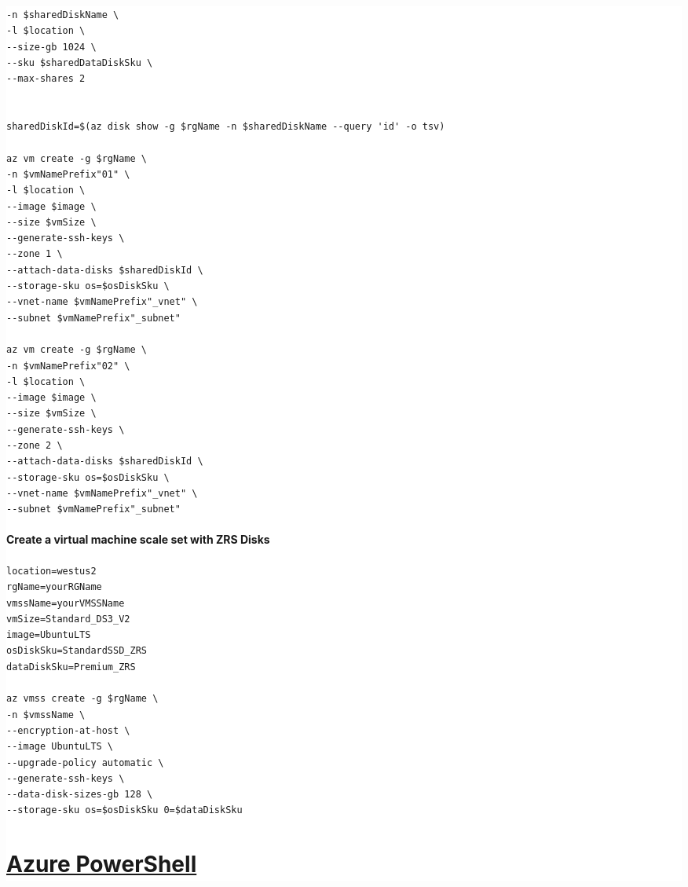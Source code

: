 ```azurecli
-n $sharedDiskName \
-l $location \
--size-gb 1024 \
--sku $sharedDataDiskSku \
--max-shares 2


sharedDiskId=$(az disk show -g $rgName -n $sharedDiskName --query 'id' -o tsv)

az vm create -g $rgName \
-n $vmNamePrefix"01" \
-l $location \
--image $image \
--size $vmSize \
--generate-ssh-keys \
--zone 1 \
--attach-data-disks $sharedDiskId \
--storage-sku os=$osDiskSku \
--vnet-name $vmNamePrefix"_vnet" \
--subnet $vmNamePrefix"_subnet"

az vm create -g $rgName \
-n $vmNamePrefix"02" \
-l $location \
--image $image \
--size $vmSize \
--generate-ssh-keys \
--zone 2 \
--attach-data-disks $sharedDiskId \
--storage-sku os=$osDiskSku \
--vnet-name $vmNamePrefix"_vnet" \
--subnet $vmNamePrefix"_subnet"

```
#### Create a virtual machine scale set with ZRS Disks
```azurecli
location=westus2
rgName=yourRGName
vmssName=yourVMSSName
vmSize=Standard_DS3_V2
image=UbuntuLTS 
osDiskSku=StandardSSD_ZRS
dataDiskSku=Premium_ZRS

az vmss create -g $rgName \
-n $vmssName \
--encryption-at-host \
--image UbuntuLTS \
--upgrade-policy automatic \
--generate-ssh-keys \
--data-disk-sizes-gb 128 \
--storage-sku os=$osDiskSku 0=$dataDiskSku
```
# [Azure PowerShell](#tab/azure-powershell)
